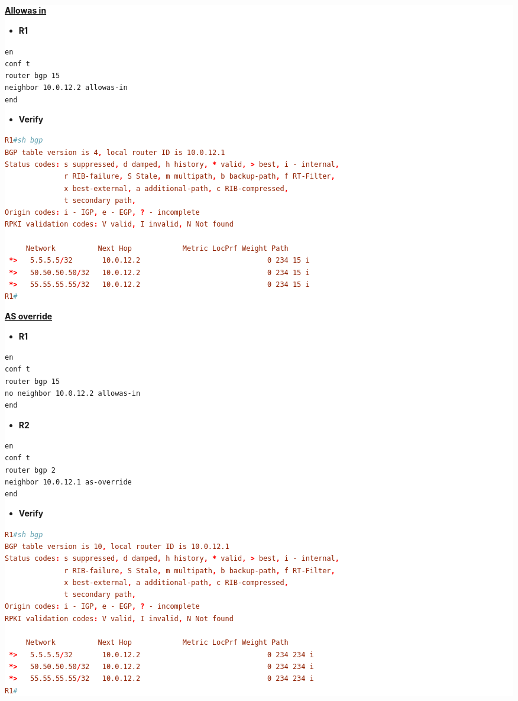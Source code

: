 __<u>Allowas in</u>__

* __R1__
```
en
conf t
router bgp 15
neighbor 10.0.12.2 allowas-in
end
```

* __Verify__

```conf
R1#sh bgp
BGP table version is 4, local router ID is 10.0.12.1
Status codes: s suppressed, d damped, h history, * valid, > best, i - internal,
              r RIB-failure, S Stale, m multipath, b backup-path, f RT-Filter,
              x best-external, a additional-path, c RIB-compressed,
              t secondary path,
Origin codes: i - IGP, e - EGP, ? - incomplete
RPKI validation codes: V valid, I invalid, N Not found

     Network          Next Hop            Metric LocPrf Weight Path
 *>   5.5.5.5/32       10.0.12.2                              0 234 15 i
 *>   50.50.50.50/32   10.0.12.2                              0 234 15 i
 *>   55.55.55.55/32   10.0.12.2                              0 234 15 i
R1#
```

__<u>AS override</u>__

* __R1__
```
en
conf t
router bgp 15
no neighbor 10.0.12.2 allowas-in
end
```

* __R2__
```
en
conf t
router bgp 2
neighbor 10.0.12.1 as-override
end
```

* __Verify__

```conf
R1#sh bgp
BGP table version is 10, local router ID is 10.0.12.1
Status codes: s suppressed, d damped, h history, * valid, > best, i - internal,
              r RIB-failure, S Stale, m multipath, b backup-path, f RT-Filter,
              x best-external, a additional-path, c RIB-compressed,
              t secondary path,
Origin codes: i - IGP, e - EGP, ? - incomplete
RPKI validation codes: V valid, I invalid, N Not found

     Network          Next Hop            Metric LocPrf Weight Path
 *>   5.5.5.5/32       10.0.12.2                              0 234 234 i
 *>   50.50.50.50/32   10.0.12.2                              0 234 234 i
 *>   55.55.55.55/32   10.0.12.2                              0 234 234 i
R1#
```
